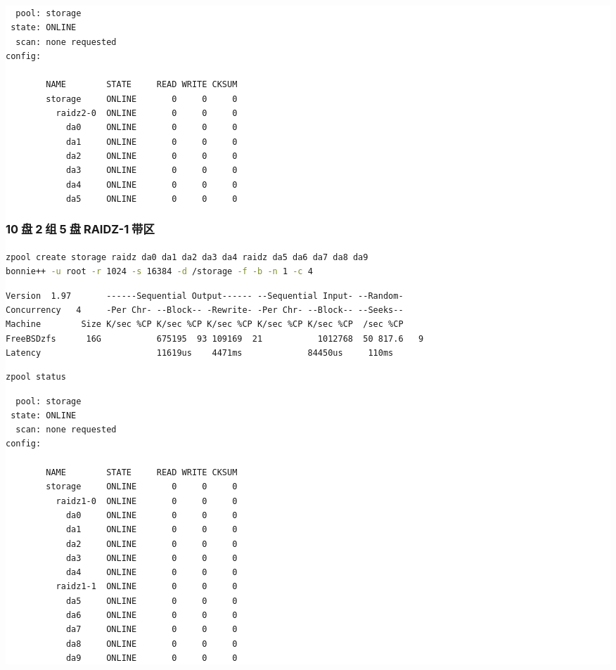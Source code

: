```
  pool: storage
 state: ONLINE
  scan: none requested
config:

        NAME        STATE     READ WRITE CKSUM
        storage     ONLINE       0     0     0
          raidz2-0  ONLINE       0     0     0
            da0     ONLINE       0     0     0
            da1     ONLINE       0     0     0
            da2     ONLINE       0     0     0
            da3     ONLINE       0     0     0
            da4     ONLINE       0     0     0
            da5     ONLINE       0     0     0
```

### 10 盘 2 组 5 盘 RAIDZ-1 带区

```sh
zpool create storage raidz da0 da1 da2 da3 da4 raidz da5 da6 da7 da8 da9
bonnie++ -u root -r 1024 -s 16384 -d /storage -f -b -n 1 -c 4
```

```
Version  1.97       ------Sequential Output------ --Sequential Input- --Random-
Concurrency   4     -Per Chr- --Block-- -Rewrite- -Per Chr- --Block-- --Seeks--
Machine        Size K/sec %CP K/sec %CP K/sec %CP K/sec %CP K/sec %CP  /sec %CP
FreeBSDzfs      16G           675195  93 109169  21           1012768  50 817.6   9
Latency                       11619us    4471ms             84450us     110ms
```

```sh
zpool status
```

```
  pool: storage
 state: ONLINE
  scan: none requested
config:

        NAME        STATE     READ WRITE CKSUM
        storage     ONLINE       0     0     0
          raidz1-0  ONLINE       0     0     0
            da0     ONLINE       0     0     0
            da1     ONLINE       0     0     0
            da2     ONLINE       0     0     0
            da3     ONLINE       0     0     0
            da4     ONLINE       0     0     0
          raidz1-1  ONLINE       0     0     0
            da5     ONLINE       0     0     0
            da6     ONLINE       0     0     0
            da7     ONLINE       0     0     0
            da8     ONLINE       0     0     0
            da9     ONLINE       0     0     0
```

